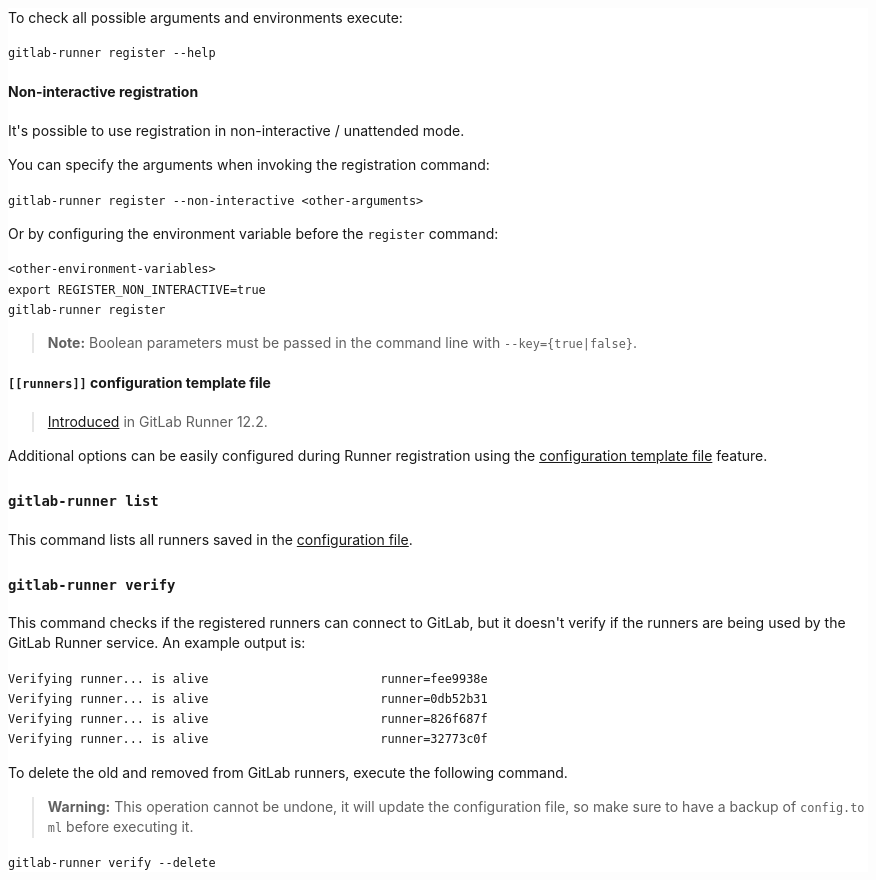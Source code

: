 To check all possible arguments and environments execute:

```shell
gitlab-runner register --help
```

#### Non-interactive registration

It's possible to use registration in non-interactive / unattended mode.

You can specify the arguments when invoking the registration command:

```shell
gitlab-runner register --non-interactive <other-arguments>
```

Or by configuring the environment variable before the `register` command:

```shell
<other-environment-variables>
export REGISTER_NON_INTERACTIVE=true
gitlab-runner register
```

> **Note:** Boolean parameters must be passed in the command line with `--key={true|false}`.

#### `[[runners]]` configuration template file

> [Introduced](https://gitlab.com/gitlab-org/gitlab-runner/issues/4228) in GitLab Runner 12.2.

Additional options can be easily configured during Runner registration using the
[configuration template file](../register/index.md#runners-configuration-template-file) feature.

### `gitlab-runner list`

This command lists all runners saved in the
[configuration file](#configuration-file).

### `gitlab-runner verify`

This command checks if the registered runners can connect to GitLab, but it
doesn't verify if the runners are being used by the GitLab Runner service. An
example output is:

```plaintext
Verifying runner... is alive                        runner=fee9938e
Verifying runner... is alive                        runner=0db52b31
Verifying runner... is alive                        runner=826f687f
Verifying runner... is alive                        runner=32773c0f
```

To delete the old and removed from GitLab runners, execute the following
command.

>**Warning:**
This operation cannot be undone, it will update the configuration file, so
make sure to have a backup of `config.toml` before executing it.

```shell
gitlab-runner verify --delete
```


[TOML]: https://github.com/toml-lang/toml
[exec-replacement-issue]: https://gitlab.com/gitlab-org/gitlab-runner/issues/2797